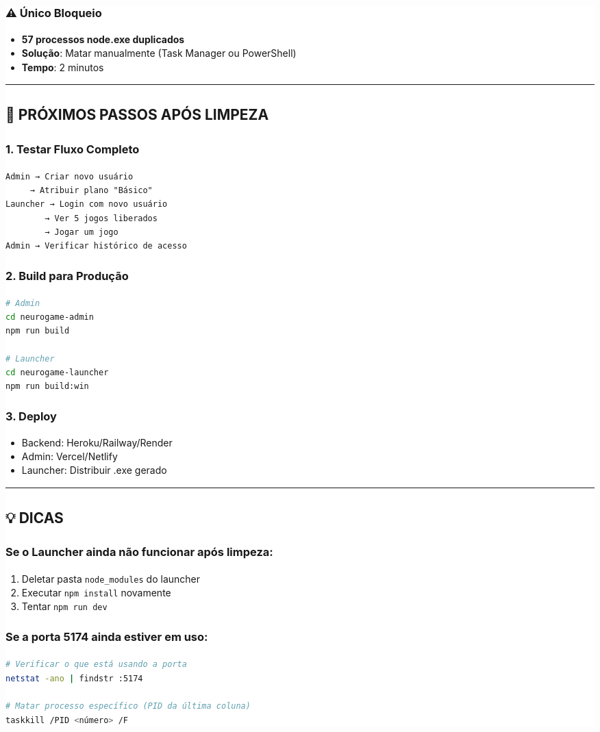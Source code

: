 ### ⚠️ **Único Bloqueio**
- **57 processos node.exe duplicados**
- **Solução**: Matar manualmente (Task Manager ou PowerShell)
- **Tempo**: 2 minutos

---

## 🚀 **PRÓXIMOS PASSOS APÓS LIMPEZA**

### 1. **Testar Fluxo Completo**
```
Admin → Criar novo usuário
     → Atribuir plano "Básico"
Launcher → Login com novo usuário
        → Ver 5 jogos liberados
        → Jogar um jogo
Admin → Verificar histórico de acesso
```

### 2. **Build para Produção**
```bash
# Admin
cd neurogame-admin
npm run build

# Launcher
cd neurogame-launcher
npm run build:win
```

### 3. **Deploy**
- Backend: Heroku/Railway/Render
- Admin: Vercel/Netlify
- Launcher: Distribuir .exe gerado

---

## 💡 **DICAS**

### Se o Launcher ainda não funcionar após limpeza:
1. Deletar pasta `node_modules` do launcher
2. Executar `npm install` novamente
3. Tentar `npm run dev`

### Se a porta 5174 ainda estiver em uso:
```bash
# Verificar o que está usando a porta
netstat -ano | findstr :5174

# Matar processo específico (PID da última coluna)
taskkill /PID <número> /F
```
